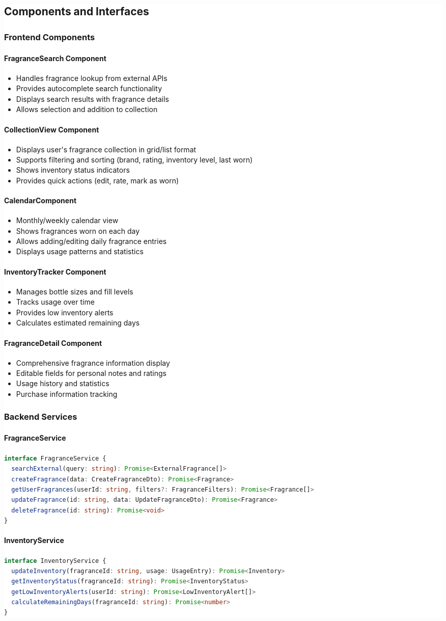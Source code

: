 ## Components and Interfaces

### Frontend Components

#### FragranceSearch Component
- Handles fragrance lookup from external APIs
- Provides autocomplete search functionality
- Displays search results with fragrance details
- Allows selection and addition to collection

#### CollectionView Component
- Displays user's fragrance collection in grid/list format
- Supports filtering and sorting (brand, rating, inventory level, last worn)
- Shows inventory status indicators
- Provides quick actions (edit, rate, mark as worn)

#### CalendarComponent
- Monthly/weekly calendar view
- Shows fragrances worn on each day
- Allows adding/editing daily fragrance entries
- Displays usage patterns and statistics

#### InventoryTracker Component
- Manages bottle sizes and fill levels
- Tracks usage over time
- Provides low inventory alerts
- Calculates estimated remaining days

#### FragranceDetail Component
- Comprehensive fragrance information display
- Editable fields for personal notes and ratings
- Usage history and statistics
- Purchase information tracking

### Backend Services

#### FragranceService
```typescript
interface FragranceService {
  searchExternal(query: string): Promise<ExternalFragrance[]>
  createFragrance(data: CreateFragranceDto): Promise<Fragrance>
  getUserFragrances(userId: string, filters?: FragranceFilters): Promise<Fragrance[]>
  updateFragrance(id: string, data: UpdateFragranceDto): Promise<Fragrance>
  deleteFragrance(id: string): Promise<void>
}
```

#### InventoryService
```typescript
interface InventoryService {
  updateInventory(fragranceId: string, usage: UsageEntry): Promise<Inventory>
  getInventoryStatus(fragranceId: string): Promise<InventoryStatus>
  getLowInventoryAlerts(userId: string): Promise<LowInventoryAlert[]>
  calculateRemainingDays(fragranceId: string): Promise<number>
}
```
